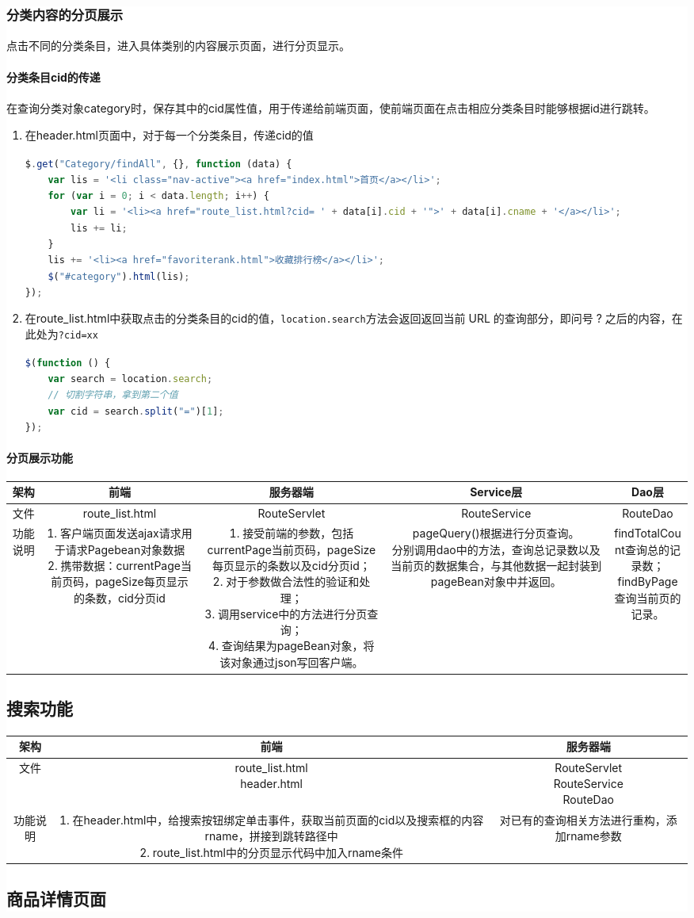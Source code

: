 ### 分类内容的分页展示

点击不同的分类条目，进入具体类别的内容展示页面，进行分页显示。

#### 分类条目cid的传递

在查询分类对象category时，保存其中的cid属性值，用于传递给前端页面，使前端页面在点击相应分类条目时能够根据id进行跳转。

1. 在header.html页面中，对于每一个分类条目，传递cid的值

   ```js
   $.get("Category/findAll", {}, function (data) {
       var lis = '<li class="nav-active"><a href="index.html">首页</a></li>';
       for (var i = 0; i < data.length; i++) {
           var li = '<li><a href="route_list.html?cid= ' + data[i].cid + '">' + data[i].cname + '</a></li>';
           lis += li;
       }
       lis += '<li><a href="favoriterank.html">收藏排行榜</a></li>';
       $("#category").html(lis);
   });
   ```

2. 在route_list.html中获取点击的分类条目的cid的值，`location.search`方法会返回返回当前 URL 的查询部分，即问号 ? 之后的内容，在此处为`?cid=xx`

   ```js
   $(function () {
       var search = location.search;
       // 切割字符串，拿到第二个值
       var cid = search.split("=")[1];
   });
   ```

#### 分页展示功能

|   架构   |                             前端                             |                           服务器端                           |                          Service层                           |                            Dao层                             |
| :------: | :----------------------------------------------------------: | :----------------------------------------------------------: | :----------------------------------------------------------: | :----------------------------------------------------------: |
|   文件   |                       route_list.html                        |                         RouteServlet                         |                         RouteService                         |                           RouteDao                           |
| 功能说明 | 1. 客户端页面发送ajax请求用于请求Pagebean对象数据<br />2. 携带数据：currentPage当前页码，pageSize每页显示的条数，cid分页id | 1. 接受前端的参数，包括currentPage当前页码，pageSize每页显示的条数以及cid分页id；<br />2. 对于参数做合法性的验证和处理；<br />3. 调用service中的方法进行分页查询；<br />4. 查询结果为pageBean对象，将该对象通过json写回客户端。 | pageQuery()根据进行分页查询。<br />分别调用dao中的方法，查询总记录数以及当前页的数据集合，与其他数据一起封装到pageBean对象中并返回。 | findTotalCount查询总的记录数；<br />findByPage查询当前页的记录。 |



## 搜索功能

|   架构   |                             前端                             |                   服务器端                   |
| :------: | :----------------------------------------------------------: | :------------------------------------------: |
|   文件   |               route_list.html<br />header.html               | RouteServlet<br />RouteService<br />RouteDao |
| 功能说明 | 1. 在header.html中，给搜索按钮绑定单击事件，获取当前页面的cid以及搜索框的内容rname，拼接到跳转路径中<br />2. route_list.html中的分页显示代码中加入rname条件 | 对已有的查询相关方法进行重构，添加rname参数  |



## 商品详情页面
